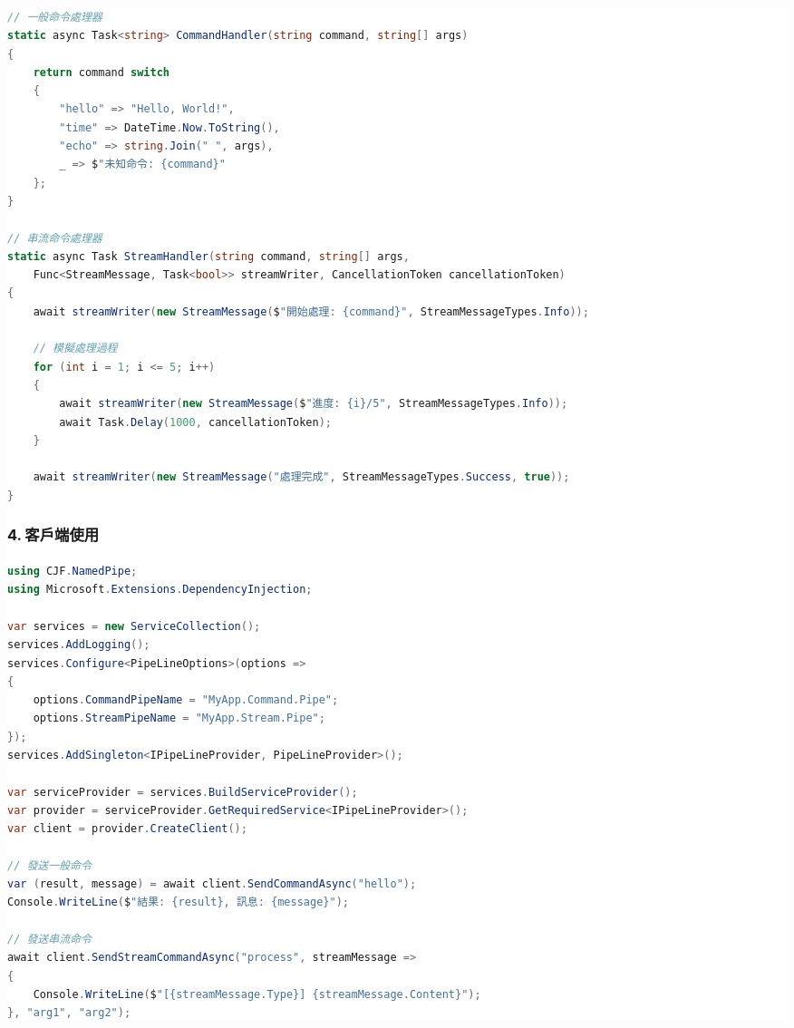 ```csharp
// 一般命令處理器
static async Task<string> CommandHandler(string command, string[] args)
{
    return command switch
    {
        "hello" => "Hello, World!",
        "time" => DateTime.Now.ToString(),
        "echo" => string.Join(" ", args),
        _ => $"未知命令: {command}"
    };
}

// 串流命令處理器
static async Task StreamHandler(string command, string[] args, 
    Func<StreamMessage, Task<bool>> streamWriter, CancellationToken cancellationToken)
{
    await streamWriter(new StreamMessage($"開始處理: {command}", StreamMessageTypes.Info));
    
    // 模擬處理過程
    for (int i = 1; i <= 5; i++)
    {
        await streamWriter(new StreamMessage($"進度: {i}/5", StreamMessageTypes.Info));
        await Task.Delay(1000, cancellationToken);
    }
    
    await streamWriter(new StreamMessage("處理完成", StreamMessageTypes.Success, true));
}
```

### 4. 客戶端使用

```csharp
using CJF.NamedPipe;
using Microsoft.Extensions.DependencyInjection;

var services = new ServiceCollection();
services.AddLogging();
services.Configure<PipeLineOptions>(options =>
{
    options.CommandPipeName = "MyApp.Command.Pipe";
    options.StreamPipeName = "MyApp.Stream.Pipe";
});
services.AddSingleton<IPipeLineProvider, PipeLineProvider>();

var serviceProvider = services.BuildServiceProvider();
var provider = serviceProvider.GetRequiredService<IPipeLineProvider>();
var client = provider.CreateClient();

// 發送一般命令
var (result, message) = await client.SendCommandAsync("hello");
Console.WriteLine($"結果: {result}, 訊息: {message}");

// 發送串流命令
await client.SendStreamCommandAsync("process", streamMessage =>
{
    Console.WriteLine($"[{streamMessage.Type}] {streamMessage.Content}");
}, "arg1", "arg2");
```
